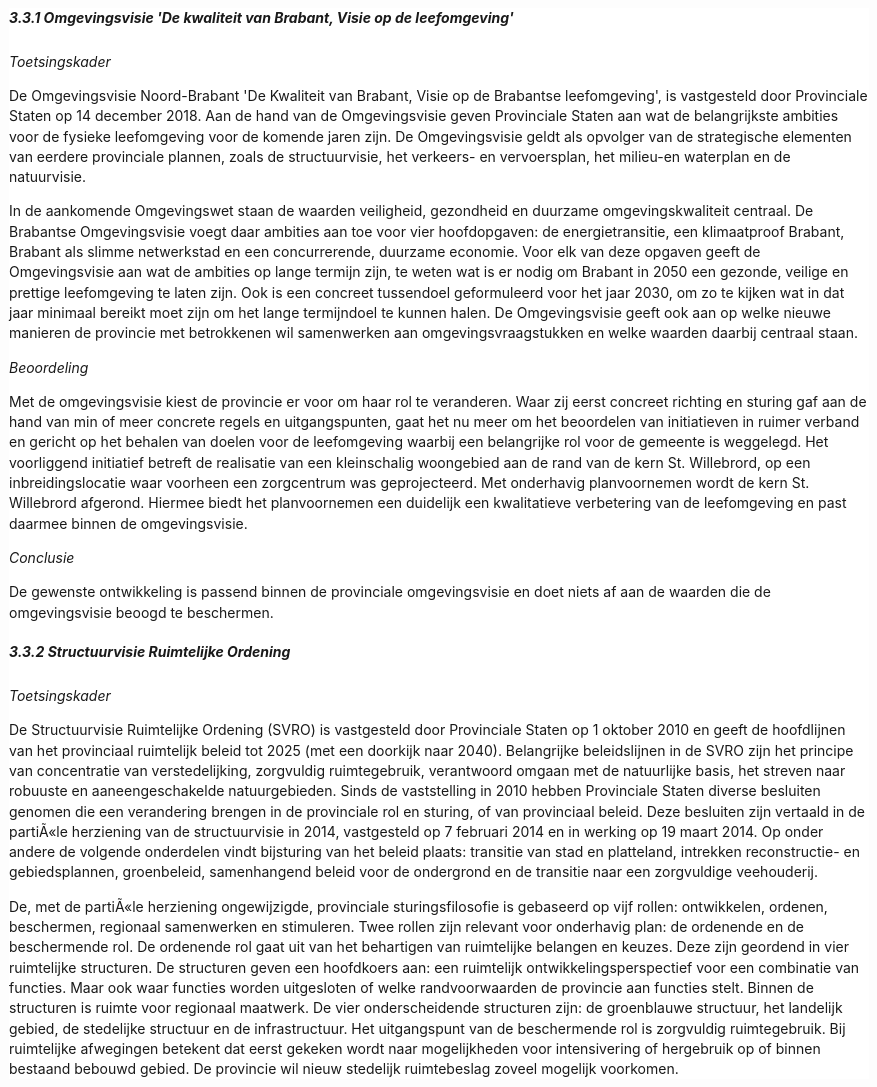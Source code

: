 ##### 3\.3\.1 Omgevingsvisie 'De kwaliteit van Brabant, Visie op de leefomgeving'

*Toetsingskader*

De Omgevingsvisie Noord\-Brabant 'De Kwaliteit van Brabant, Visie op de Brabantse leefomgeving', is vastgesteld door Provinciale Staten op 14 december 2018\. Aan de hand van de Omgevingsvisie geven Provinciale Staten aan wat de belangrijkste ambities voor de fysieke leefomgeving voor de komende jaren zijn. De Omgevingsvisie geldt als opvolger van de strategische elementen van eerdere provinciale plannen, zoals de structuurvisie, het verkeers\- en vervoersplan, het milieu\-en waterplan en de natuurvisie.

In de aankomende Omgevingswet staan de waarden veiligheid, gezondheid en duurzame omgevingskwaliteit centraal. De Brabantse Omgevingsvisie voegt daar ambities aan toe voor vier hoofdopgaven: de energietransitie, een klimaatproof Brabant, Brabant als slimme netwerkstad en een concurrerende, duurzame economie. Voor elk van deze opgaven geeft de Omgevingsvisie aan wat de ambities op lange termijn zijn, te weten wat is er nodig om Brabant in 2050 een gezonde, veilige en prettige leefomgeving te laten zijn. Ook is een concreet tussendoel geformuleerd voor het jaar 2030, om zo te kijken wat in dat jaar minimaal bereikt moet zijn om het lange termijndoel te kunnen halen. De Omgevingsvisie geeft ook aan op welke nieuwe manieren de provincie met betrokkenen wil samenwerken aan omgevingsvraagstukken en welke waarden daarbij centraal staan.

*Beoordeling*

Met de omgevingsvisie kiest de provincie er voor om haar rol te veranderen. Waar zij eerst concreet richting en sturing gaf aan de hand van min of meer concrete regels en uitgangspunten, gaat het nu meer om het beoordelen van initiatieven in ruimer verband en gericht op het behalen van doelen voor de leefomgeving waarbij een belangrijke rol voor de gemeente is weggelegd. Het voorliggend initiatief betreft de realisatie van een kleinschalig woongebied aan de rand van de kern St. Willebrord, op een inbreidingslocatie waar voorheen een zorgcentrum was geprojecteerd. Met onderhavig planvoornemen wordt de kern St. Willebrord afgerond. Hiermee biedt het planvoornemen een duidelijk een kwalitatieve verbetering van de leefomgeving en past daarmee binnen de omgevingsvisie.

*Conclusie*

De gewenste ontwikkeling is passend binnen de provinciale omgevingsvisie en doet niets af aan de waarden die de omgevingsvisie beoogd te beschermen.

##### 3\.3\.2 Structuurvisie Ruimtelijke Ordening

*Toetsingskader*

De Structuurvisie Ruimtelijke Ordening (SVRO) is vastgesteld door Provinciale Staten op 1 oktober 2010 en geeft de hoofdlijnen van het provinciaal ruimtelijk beleid tot 2025 (met een doorkijk naar 2040\). Belangrijke beleidslijnen in de SVRO zijn het principe van concentratie van verstedelijking, zorgvuldig ruimtegebruik, verantwoord omgaan met de natuurlijke basis, het streven naar robuuste en aaneengeschakelde natuurgebieden. Sinds de vaststelling in 2010 hebben Provinciale Staten diverse besluiten genomen die een verandering brengen in de provinciale rol en sturing, of van provinciaal beleid. Deze besluiten zijn vertaald in de partiÃ«le herziening van de structuurvisie in 2014, vastgesteld op 7 februari 2014 en in werking op 19 maart 2014\. Op onder andere de volgende onderdelen vindt bijsturing van het beleid plaats: transitie van stad en platteland, intrekken reconstructie\- en gebiedsplannen, groenbeleid, samenhangend beleid voor de ondergrond en de transitie naar een zorgvuldige veehouderij.

De, met de partiÃ«le herziening ongewijzigde, provinciale sturingsfilosofie is gebaseerd op vijf rollen: ontwikkelen, ordenen, beschermen, regionaal samenwerken en stimuleren. Twee rollen zijn relevant voor onderhavig plan: de ordenende en de beschermende rol. De ordenende rol gaat uit van het behartigen van ruimtelijke belangen en keuzes. Deze zijn geordend in vier ruimtelijke structuren. De structuren geven een hoofdkoers aan: een ruimtelijk ontwikkelingsperspectief voor een combinatie van functies. Maar ook waar functies worden uitgesloten of welke randvoorwaarden de provincie aan functies stelt. Binnen de structuren is ruimte voor regionaal maatwerk. De vier onderscheidende structuren zijn: de groenblauwe structuur, het landelijk gebied, de stedelijke structuur en de infrastructuur. Het uitgangspunt van de beschermende rol is zorgvuldig ruimtegebruik. Bij ruimtelijke afwegingen betekent dat eerst gekeken wordt naar mogelijkheden voor intensivering of hergebruik op of binnen bestaand bebouwd gebied. De provincie wil nieuw stedelijk ruimtebeslag zoveel mogelijk voorkomen.

